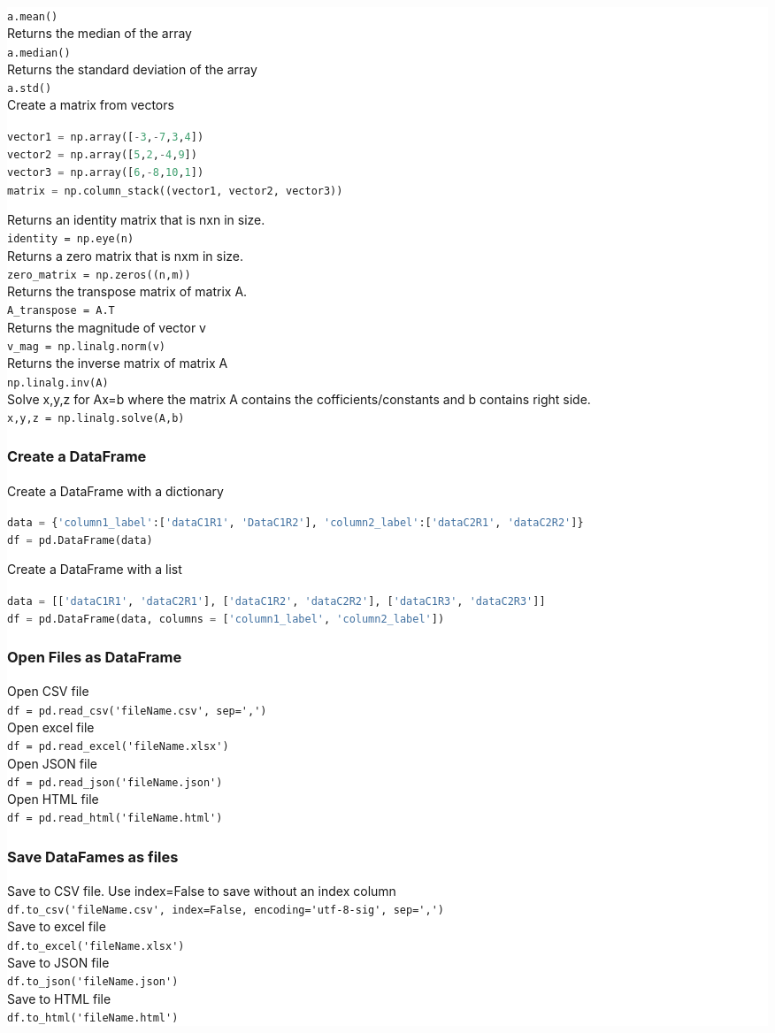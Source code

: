 `a.mean()` <br/>
Returns the median of the array <br/>
`a.median()` <br/>
Returns the standard deviation of the array <br/>
`a.std()` <br/>
Create a matrix from vectors
```python
vector1 = np.array([-3,-7,3,4])
vector2 = np.array([5,2,-4,9])
vector3 = np.array([6,-8,10,1])
matrix = np.column_stack((vector1, vector2, vector3))
```
Returns an identity matrix that is nxn in size. <br/>
`identity = np.eye(n)` <br/>
Returns a zero matrix that is nxm in size. <br/>
`zero_matrix = np.zeros((n,m))` <br/>
Returns the transpose matrix of matrix A. <br/>
`A_transpose = A.T` <br/>
Returns the magnitude of vector v <br/>
`v_mag = np.linalg.norm(v)` <br/>
Returns the inverse matrix of matrix A <br/>
`np.linalg.inv(A)` <br/>
Solve x,y,z for Ax=b where the matrix A contains the cofficients/constants and b contains right side.<br/>
`x,y,z = np.linalg.solve(A,b)` <br/>

### Create a DataFrame

Create a DataFrame with a dictionary
```python
data = {'column1_label':['dataC1R1', 'DataC1R2'], 'column2_label':['dataC2R1', 'dataC2R2']}
df = pd.DataFrame(data)
```
Create a DataFrame with a list
```python
data = [['dataC1R1', 'dataC2R1'], ['dataC1R2', 'dataC2R2'], ['dataC1R3', 'dataC2R3']]
df = pd.DataFrame(data, columns = ['column1_label', 'column2_label'])
```

### Open Files as DataFrame

Open CSV file <br/>
`df = pd.read_csv('fileName.csv', sep=',')` <br/>
Open excel file <br/>
`df = pd.read_excel('fileName.xlsx')` <br/>
Open JSON file <br/>
`df = pd.read_json('fileName.json')` <br/>
Open HTML file <br/>
`df = pd.read_html('fileName.html')`

### Save DataFames as files

Save to CSV file. Use index=False to save without an index column <br/>
`df.to_csv('fileName.csv', index=False, encoding='utf-8-sig', sep=',')` <br/>
Save to excel file <br/>
`df.to_excel('fileName.xlsx')` <br/>
Save to JSON file <br/>
`df.to_json('fileName.json')` <br/>
Save to HTML file <br/>
`df.to_html('fileName.html')` 
